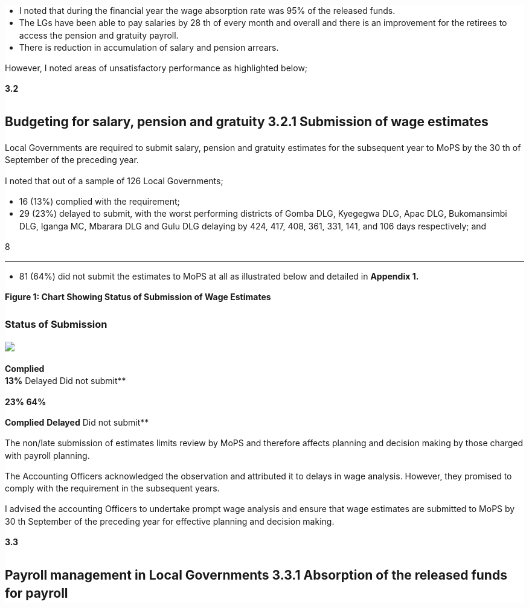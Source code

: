 - I noted that during the financial year the wage absorption rate was 95% of the released funds.
- The LGs have been able to pay salaries by 28 th of every month and overall and there is an improvement for the retirees to access the pension and gratuity payroll.
- There is reduction in accumulation of salary and pension arrears.

However, I noted areas of unsatisfactory performance as highlighted below;

**3.2**

## Budgeting for salary, pension and gratuity 3.2.1 Submission of wage estimates

Local Governments are required to submit salary, pension and gratuity estimates for the subsequent year to MoPS by the 30 th of September of the preceding year.

I noted that out of a sample of 126 Local Governments;

- 16 (13%) complied with the requirement;
- 29 (23%) delayed to submit, with the worst performing districts of Gomba DLG, Kyegegwa DLG, Apac DLG, Bukomansimbi DLG, Iganga MC, Mbarara DLG and Gulu DLG delaying by 424, 417, 408, 361, 331, 141, and 106 days respectively; and

8

---

- 81 (64%) did not submit the estimates to MoPS at all as illustrated below and detailed in **Appendix 1.**



**Figure 1: Chart Showing Status of Submission of Wage Estimates**

### Status of Submission

![](assets_AuditReports%5CGulu%20District%5CThematic%20Audit-PAYROLLTHEM21@THM2021/img-17_0.png)

**Complied**  
**13%** Delayed Did not submit**

**23% 64%**

**Complied** **Delayed** Did not submit**

The non/late submission of estimates limits review by MoPS and therefore affects planning and decision making by those charged with payroll planning.

The Accounting Officers acknowledged the observation and attributed it to delays in wage analysis. However, they promised to comply with the requirement in the subsequent years.

I advised the accounting Officers to undertake prompt wage analysis and ensure that wage estimates are submitted to MoPS by 30 th September of the preceding year for effective planning and decision making.

**3.3**

## Payroll management in Local Governments 3.3.1 Absorption of the released funds for payroll
